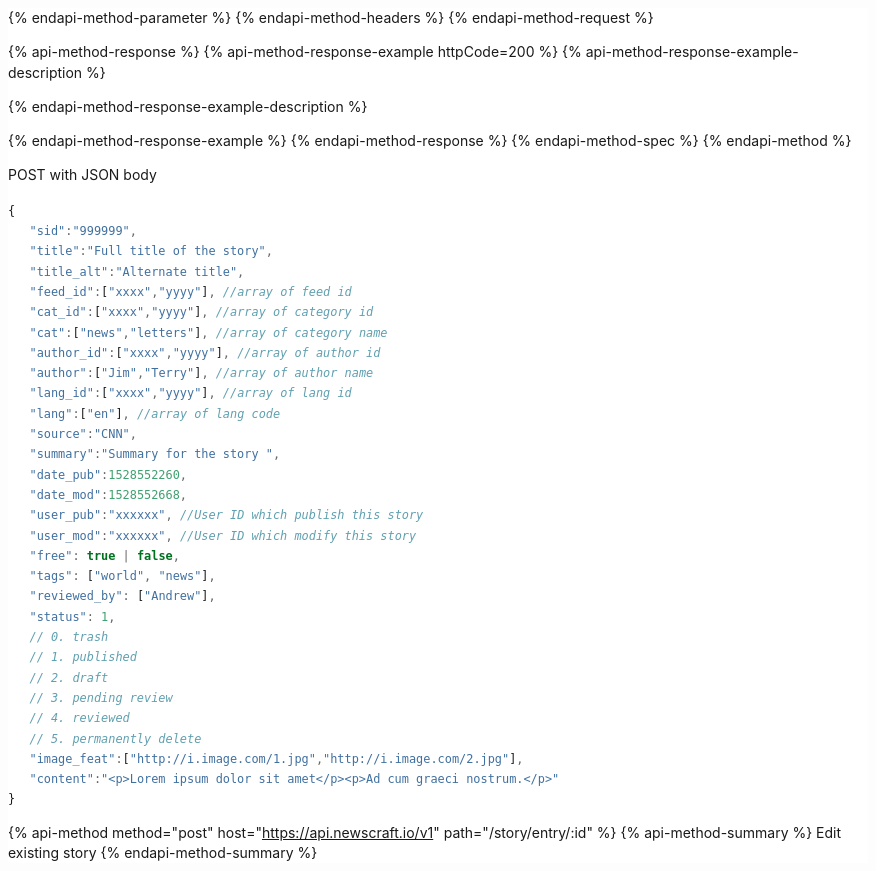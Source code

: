{% endapi-method-parameter %}
{% endapi-method-headers %}
{% endapi-method-request %}

{% api-method-response %}
{% api-method-response-example httpCode=200 %}
{% api-method-response-example-description %}

{% endapi-method-response-example-description %}

```text

```
{% endapi-method-response-example %}
{% endapi-method-response %}
{% endapi-method-spec %}
{% endapi-method %}

POST with JSON body

```javascript
{  
   "sid":"999999",
   "title":"Full title of the story",
   "title_alt":"Alternate title",
   "feed_id":["xxxx","yyyy"], //array of feed id
   "cat_id":["xxxx","yyyy"], //array of category id
   "cat":["news","letters"], //array of category name
   "author_id":["xxxx","yyyy"], //array of author id
   "author":["Jim","Terry"], //array of author name
   "lang_id":["xxxx","yyyy"], //array of lang id
   "lang":["en"], //array of lang code
   "source":"CNN",
   "summary":"Summary for the story ",
   "date_pub":1528552260,
   "date_mod":1528552668,
   "user_pub":"xxxxxx", //User ID which publish this story
   "user_mod":"xxxxxx", //User ID which modify this story
   "free": true | false,
   "tags": ["world", "news"],
   "reviewed_by": ["Andrew"],
   "status": 1,
   // 0. trash
   // 1. published
   // 2. draft
   // 3. pending review
   // 4. reviewed
   // 5. permanently delete
   "image_feat":["http://i.image.com/1.jpg","http://i.image.com/2.jpg"],
   "content":"<p>Lorem ipsum dolor sit amet</p><p>Ad cum graeci nostrum.</p>"
}
```

{% api-method method="post" host="https://api.newscraft.io/v1" path="/story/entry/:id" %}
{% api-method-summary %}
Edit existing story
{% endapi-method-summary %}
